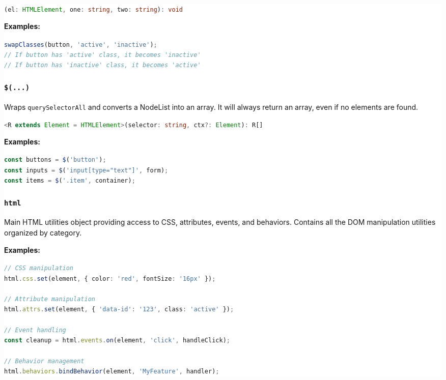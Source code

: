```ts
(el: HTMLElement, one: string, two: string): void
```

**Examples:**

```ts
swapClasses(button, 'active', 'inactive');
// If button has 'active' class, it becomes 'inactive'
// If button has 'inactive' class, it becomes 'active'
```


### `$(...)`

Wraps `querySelectorAll` and converts a NodeList into an array. It will always return an array, even if no elements are found.

```ts
<R extends Element = HTMLElement>(selector: string, ctx?: Element): R[]
```

**Examples:**

```ts
const buttons = $('button');
const inputs = $('input[type="text"]', form);
const items = $('.item', container);
```


### `html`

Main HTML utilities object providing access to CSS, attributes, events, and behaviors. Contains all the DOM manipulation utilities organized by category.

**Examples:**

```ts
// CSS manipulation
html.css.set(element, { color: 'red', fontSize: '16px' });

// Attribute manipulation
html.attrs.set(element, { 'data-id': '123', class: 'active' });

// Event handling
const cleanup = html.events.on(element, 'click', handleClick);

// Behavior management
html.behaviors.bindBehavior(element, 'MyFeature', handler);
```